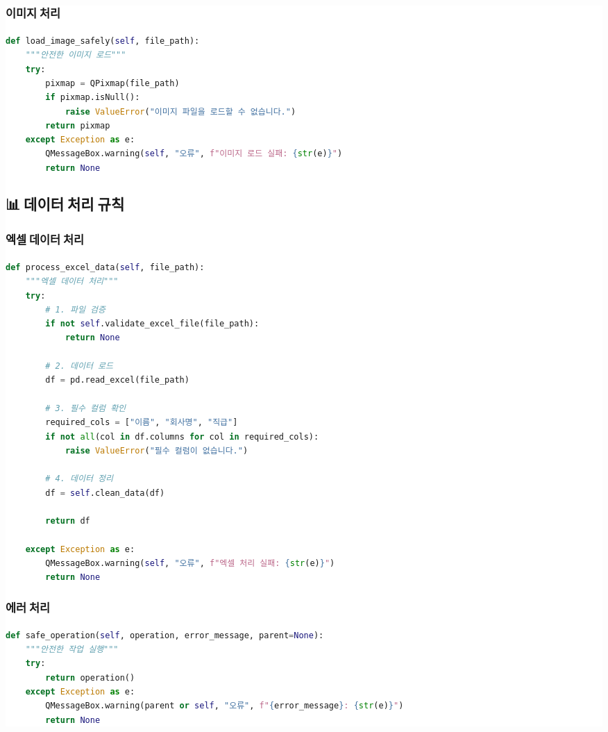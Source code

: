 ### 이미지 처리
```python
def load_image_safely(self, file_path):
    """안전한 이미지 로드"""
    try:
        pixmap = QPixmap(file_path)
        if pixmap.isNull():
            raise ValueError("이미지 파일을 로드할 수 없습니다.")
        return pixmap
    except Exception as e:
        QMessageBox.warning(self, "오류", f"이미지 로드 실패: {str(e)}")
        return None
```

## 📊 데이터 처리 규칙

### 엑셀 데이터 처리
```python
def process_excel_data(self, file_path):
    """엑셀 데이터 처리"""
    try:
        # 1. 파일 검증
        if not self.validate_excel_file(file_path):
            return None
        
        # 2. 데이터 로드
        df = pd.read_excel(file_path)
        
        # 3. 필수 컬럼 확인
        required_cols = ["이름", "회사명", "직급"]
        if not all(col in df.columns for col in required_cols):
            raise ValueError("필수 컬럼이 없습니다.")
        
        # 4. 데이터 정리
        df = self.clean_data(df)
        
        return df
        
    except Exception as e:
        QMessageBox.warning(self, "오류", f"엑셀 처리 실패: {str(e)}")
        return None
```

### 에러 처리
```python
def safe_operation(self, operation, error_message, parent=None):
    """안전한 작업 실행"""
    try:
        return operation()
    except Exception as e:
        QMessageBox.warning(parent or self, "오류", f"{error_message}: {str(e)}")
        return None
```
